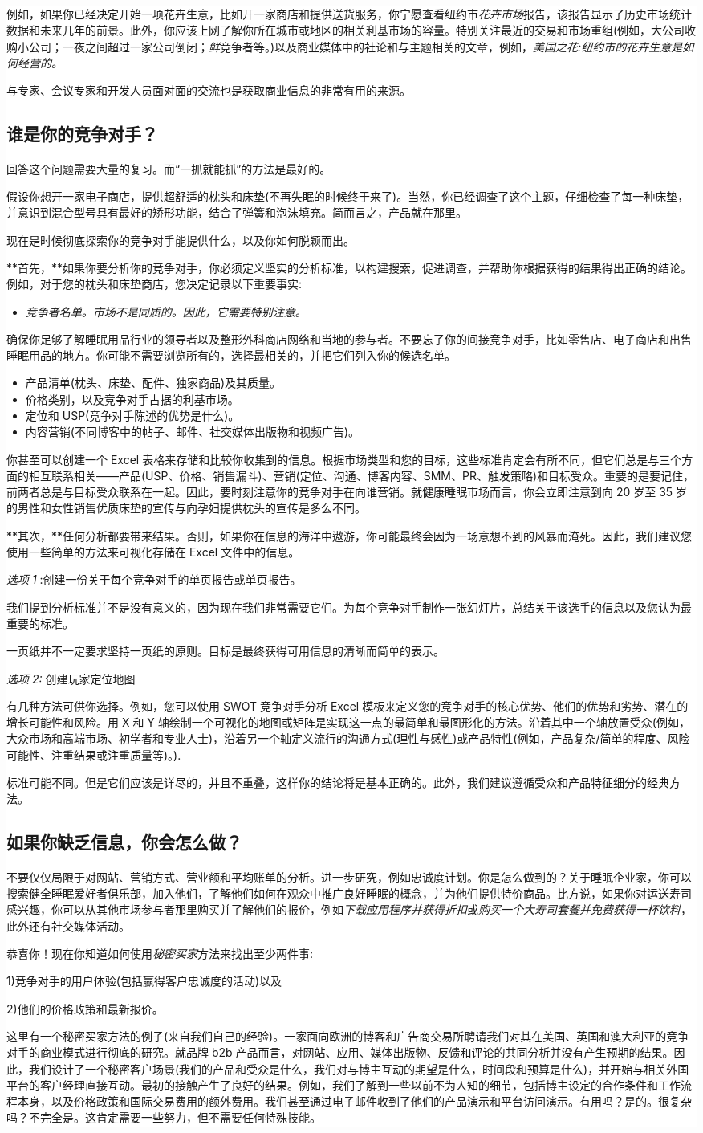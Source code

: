 例如，如果你已经决定开始一项花卉生意，比如开一家商店和提供送货服务，你宁愿查看纽约市*花卉市场*报告，该报告显示了历史市场统计数据和未来几年的前景。此外，你应该上网了解你所在城市或地区的相关利基市场的容量。特别关注最近的交易和市场重组(例如，大公司收购小公司；一夜之间超过一家公司倒闭；*鲜*竞争者等。)以及商业媒体中的社论和与主题相关的文章，例如，*美国之花:纽约市的花卉生意是如何经营的。*

与专家、会议专家和开发人员面对面的交流也是获取商业信息的非常有用的来源。

## 谁是你的竞争对手？

回答这个问题需要大量的复习。而“一抓就能抓”的方法是最好的。

假设你想开一家电子商店，提供超舒适的枕头和床垫(不再失眠的时候终于来了)。当然，你已经调查了这个主题，仔细检查了每一种床垫，并意识到混合型号具有最好的矫形功能，结合了弹簧和泡沫填充。简而言之，产品就在那里。

现在是时候彻底探索你的竞争对手能提供什么，以及你如何脱颖而出。

**首先，**如果你要分析你的竞争对手，你必须定义坚实的分析标准，以构建搜索，促进调查，并帮助你根据获得的结果得出正确的结论。例如，对于您的枕头和床垫商店，您决定记录以下重要事实:

*   *竞争者名单。市场不是同质的。因此，它需要特别注意。*

确保你足够了解睡眠用品行业的领导者以及整形外科商店网络和当地的参与者。不要忘了你的间接竞争对手，比如零售店、电子商店和出售睡眠用品的地方。你可能不需要浏览所有的，选择最相关的，并把它们列入你的候选名单。

*   产品清单(枕头、床垫、配件、独家商品)及其质量。
*   价格类别，以及竞争对手占据的利基市场。
*   定位和 USP(竞争对手陈述的优势是什么)。
*   内容营销(不同博客中的帖子、邮件、社交媒体出版物和视频广告)。

你甚至可以创建一个 Excel 表格来存储和比较你收集到的信息。根据市场类型和您的目标，这些标准肯定会有所不同，但它们总是与三个方面的相互联系相关——产品(USP、价格、销售漏斗)、营销(定位、沟通、博客内容、SMM、PR、触发策略)和目标受众。重要的是要记住，前两者总是与目标受众联系在一起。因此，要时刻注意你的竞争对手在向谁营销。就健康睡眠市场而言，你会立即注意到向 20 岁至 35 岁的男性和女性销售优质床垫的宣传与向孕妇提供枕头的宣传是多么不同。

**其次，**任何分析都要带来结果。否则，如果你在信息的海洋中遨游，你可能最终会因为一场意想不到的风暴而淹死。因此，我们建议您使用一些简单的方法来可视化存储在 Excel 文件中的信息。

*选项 1* :创建一份关于每个竞争对手的单页报告或单页报告。

我们提到分析标准并不是没有意义的，因为现在我们非常需要它们。为每个竞争对手制作一张幻灯片，总结关于该选手的信息以及您认为最重要的标准。

一页纸并不一定要求坚持一页纸的原则。目标是最终获得可用信息的清晰而简单的表示。

*选项 2:* 创建玩家定位地图

有几种方法可供你选择。例如，您可以使用 SWOT 竞争对手分析 Excel 模板来定义您的竞争对手的核心优势、他们的优势和劣势、潜在的增长可能性和风险。用 X 和 Y 轴绘制一个可视化的地图或矩阵是实现这一点的最简单和最图形化的方法。沿着其中一个轴放置受众(例如，大众市场和高端市场、初学者和专业人士)，沿着另一个轴定义流行的沟通方式(理性与感性)或产品特性(例如，产品复杂/简单的程度、风险可能性、注重结果或注重质量等)。).

标准可能不同。但是它们应该是详尽的，并且不重叠，这样你的结论将是基本正确的。此外，我们建议遵循受众和产品特征细分的经典方法。

## 如果你缺乏信息，你会怎么做？

不要仅仅局限于对网站、营销方式、营业额和平均账单的分析。进一步研究，例如忠诚度计划。你是怎么做到的？关于睡眠企业家，你可以搜索健全睡眠爱好者俱乐部，加入他们，了解他们如何在观众中推广良好睡眠的概念，并为他们提供特价商品。比方说，如果你对运送寿司感兴趣，你可以从其他市场参与者那里购买并了解他们的报价，例如*下载应用程序并获得折扣*或*购买一个大寿司套餐并免费获得一杯饮料*，此外还有社交媒体活动。

恭喜你！现在你知道如何使用*秘密买家*方法来找出至少两件事:

1)竞争对手的用户体验(包括赢得客户忠诚度的活动)以及

2)他们的价格政策和最新报价。

这里有一个秘密买家方法的例子(来自我们自己的经验)。一家面向欧洲的博客和广告商交易所聘请我们对其在美国、英国和澳大利亚的竞争对手的商业模式进行彻底的研究。就品牌 b2b 产品而言，对网站、应用、媒体出版物、反馈和评论的共同分析并没有产生预期的结果。因此，我们设计了一个秘密客户场景(我们的产品和受众是什么，我们对与博主互动的期望是什么，时间段和预算是什么)，并开始与相关外国平台的客户经理直接互动。最初的接触产生了良好的结果。例如，我们了解到一些以前不为人知的细节，包括博主设定的合作条件和工作流程本身，以及价格政策和国际交易费用的额外费用。我们甚至通过电子邮件收到了他们的产品演示和平台访问演示。有用吗？是的。很复杂吗？不完全是。这肯定需要一些努力，但不需要任何特殊技能。
